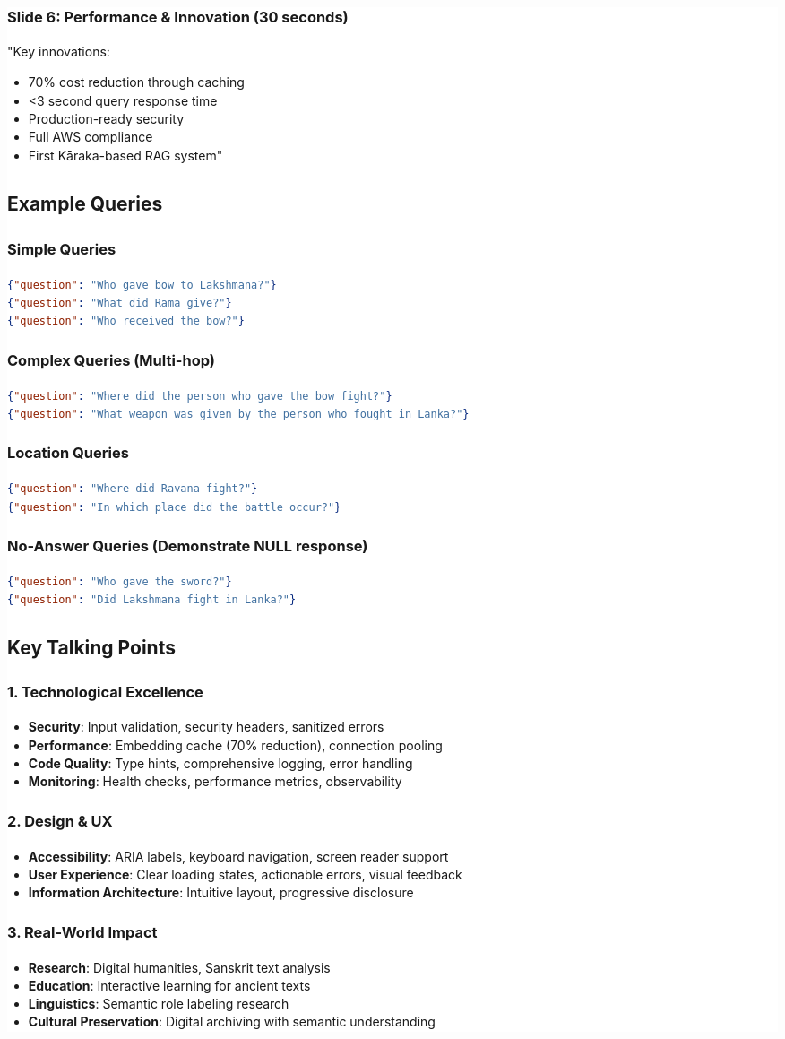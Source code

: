 ### Slide 6: Performance & Innovation (30 seconds)
"Key innovations:
- 70% cost reduction through caching
- <3 second query response time
- Production-ready security
- Full AWS compliance
- First Kāraka-based RAG system"

## Example Queries

### Simple Queries
```json
{"question": "Who gave bow to Lakshmana?"}
{"question": "What did Rama give?"}
{"question": "Who received the bow?"}
```

### Complex Queries (Multi-hop)
```json
{"question": "Where did the person who gave the bow fight?"}
{"question": "What weapon was given by the person who fought in Lanka?"}
```

### Location Queries
```json
{"question": "Where did Ravana fight?"}
{"question": "In which place did the battle occur?"}
```

### No-Answer Queries (Demonstrate NULL response)
```json
{"question": "Who gave the sword?"}
{"question": "Did Lakshmana fight in Lanka?"}
```

## Key Talking Points

### 1. Technological Excellence
- **Security**: Input validation, security headers, sanitized errors
- **Performance**: Embedding cache (70% reduction), connection pooling
- **Code Quality**: Type hints, comprehensive logging, error handling
- **Monitoring**: Health checks, performance metrics, observability

### 2. Design & UX
- **Accessibility**: ARIA labels, keyboard navigation, screen reader support
- **User Experience**: Clear loading states, actionable errors, visual feedback
- **Information Architecture**: Intuitive layout, progressive disclosure

### 3. Real-World Impact
- **Research**: Digital humanities, Sanskrit text analysis
- **Education**: Interactive learning for ancient texts
- **Linguistics**: Semantic role labeling research
- **Cultural Preservation**: Digital archiving with semantic understanding
